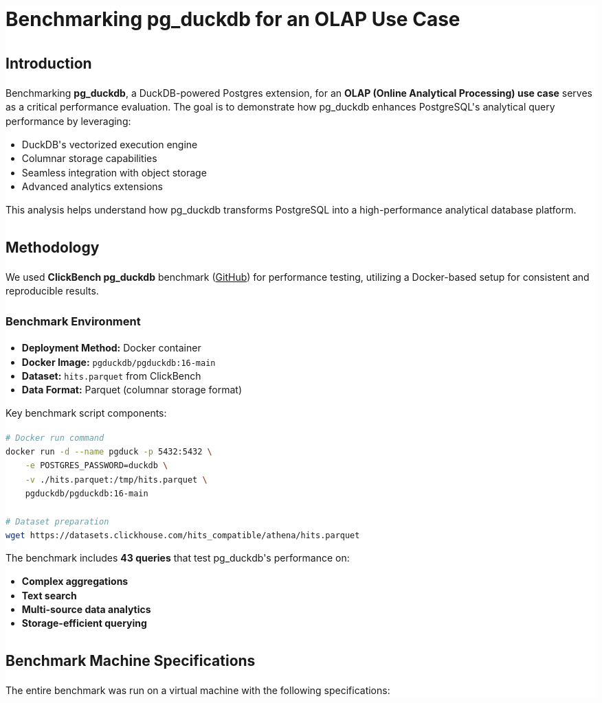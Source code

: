 # Benchmarking pg_duckdb for an OLAP Use Case

## **Introduction**

Benchmarking **pg_duckdb**, a DuckDB-powered Postgres extension, for an **OLAP (Online Analytical Processing) use case** serves as a critical performance evaluation. The goal is to demonstrate how pg_duckdb enhances PostgreSQL's analytical query performance by leveraging:

- DuckDB's vectorized execution engine
- Columnar storage capabilities
- Seamless integration with object storage
- Advanced analytics extensions

This analysis helps understand how pg_duckdb transforms PostgreSQL into a high-performance analytical database platform.

## **Methodology**

We used **ClickBench pg_duckdb** benchmark ([GitHub](https://github.com/ClickHouse/ClickBench/tree/main/pg_duckdb)) for performance testing, utilizing a Docker-based setup for consistent and reproducible results.

### **Benchmark Environment**

- **Deployment Method:** Docker container
- **Docker Image:** `pgduckdb/pgduckdb:16-main`
- **Dataset:** `hits.parquet` from ClickBench
- **Data Format:** Parquet (columnar storage format)

Key benchmark script components:
```sh
# Docker run command
docker run -d --name pgduck -p 5432:5432 \
    -e POSTGRES_PASSWORD=duckdb \
    -v ./hits.parquet:/tmp/hits.parquet \
    pgduckdb/pgduckdb:16-main

# Dataset preparation
wget https://datasets.clickhouse.com/hits_compatible/athena/hits.parquet
```



The benchmark includes **43 queries** that test pg_duckdb's performance on:
- **Complex aggregations**
- **Text search**
- **Multi-source data analytics**
- **Storage-efficient querying**


## **Benchmark Machine Specifications**

The entire benchmark was run on a virtual machine with the following specifications:
